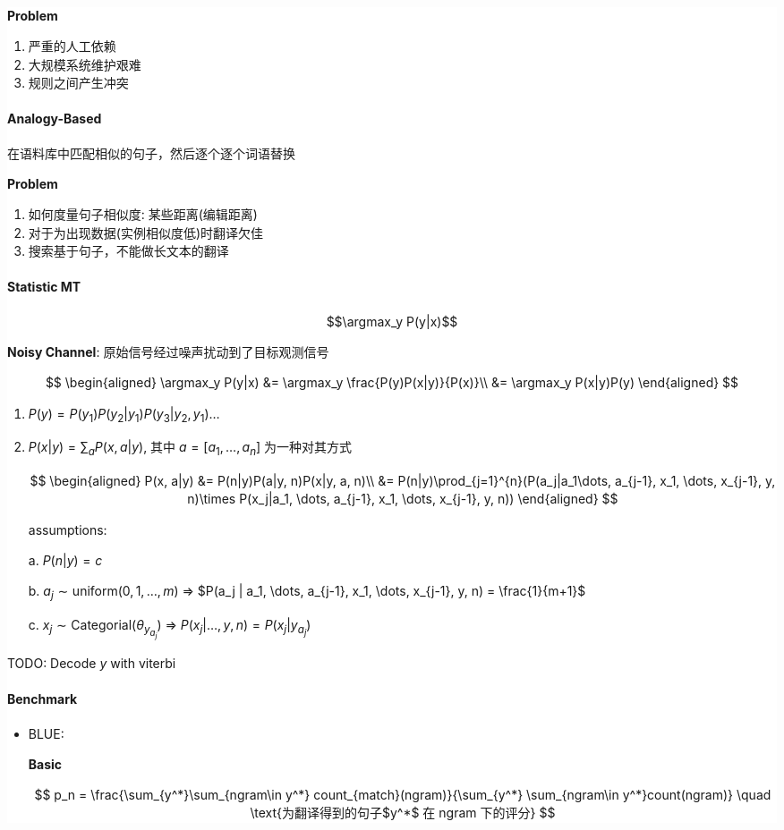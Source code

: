 **Problem**

1. 严重的人工依赖
2. 大规模系统维护艰难
3. 规则之间产生冲突

#### Analogy-Based

在语料库中匹配相似的句子，然后逐个逐个词语替换

**Problem**
1. 如何度量句子相似度: 某些距离(编辑距离)
2. 对于为出现数据(实例相似度低)时翻译欠佳
3. 搜索基于句子，不能做长文本的翻译

#### Statistic MT

$$\argmax_y P(y|x)$$

**Noisy Channel**: 原始信号经过噪声扰动到了目标观测信号

$$
    \begin{aligned}
        \argmax_y P(y|x) &= \argmax_y \frac{P(y)P(x|y)}{P(x)}\\
            &= \argmax_y P(x|y)P(y)
    \end{aligned}
$$

1. $P(y) = P(y_1)P(y_2|y_1)P(y_3|y_2, y_1)\dots$
2. $P(x|y) = \sum_a P(x, a|y)$, 其中 $a = [a_1, \dots, a_n]$ 为一种对其方式

    $$
    	\begin{aligned}	
		P(x, a|y) &= P(n|y)P(a|y, n)P(x|y, a, n)\\
		&= P(n|y)\prod_{j=1}^{n}(P(a_j|a_1\dots, a_{j-1}, x_1, \dots, x_{j-1}, y, n)\times
			P(x_j|a_1, \dots, a_{j-1}, x_1, \dots, x_{j-1}, y, n))
	\end{aligned}
    $$
    
    assumptions:

    a. $P(n|y) = c$

    b. $a_j \sim \text{uniform}(0, 1, \dots, m)$ => $P(a_j | a_1, \dots, a_{j-1}, x_1, \dots, x_{j-1}, y, n) = \frac{1}{m+1}$

    c. $x_j \sim \text{Categorial}(\theta_{y_{a_j}})$ => $P(x_j|\dots, y,n) = P(x_j|y_{a_j})$

TODO: Decode $y$ with viterbi


#### Benchmark

- BLUE:

    **Basic**

    $$
        p_n = \frac{\sum_{y^*}\sum_{ngram\in y^*} count_{match}(ngram)}{\sum_{y^*} \sum_{ngram\in y^*}count(ngram)} \quad \text{为翻译得到的句子$y^*$ 在 ngram 下的评分}
    $$
    